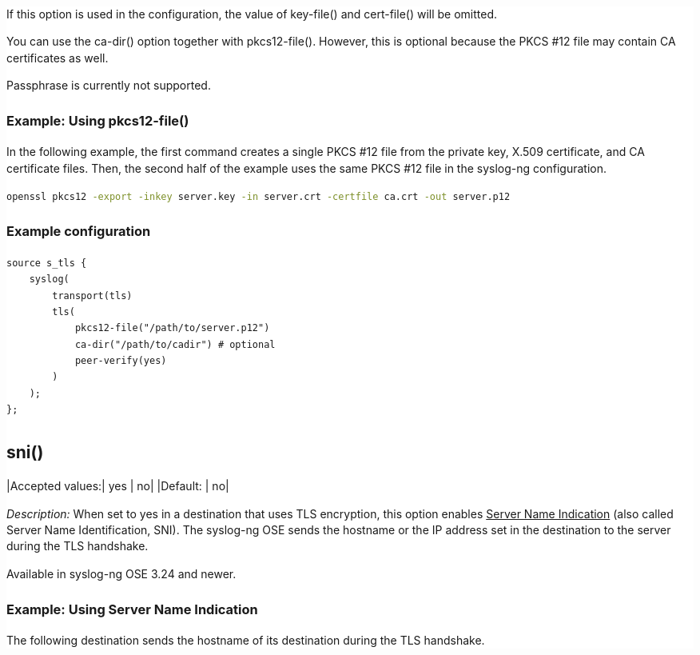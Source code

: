 If this option is used in the configuration, the value of key-file() and
cert-file() will be omitted.

You can use the ca-dir() option together with pkcs12-file(). However,
this is optional because the PKCS \#12 file may contain CA certificates
as well.

Passphrase is currently not supported.

### Example: Using pkcs12-file()

In the following example, the first command creates a single PKCS \#12
file from the private key, X.509 certificate, and CA certificate files.
Then, the second half of the example uses the same PKCS \#12 file in the
syslog-ng configuration.

```bash
openssl pkcs12 -export -inkey server.key -in server.crt -certfile ca.crt -out server.p12
```

### Example configuration

```config
source s_tls {
    syslog(
        transport(tls)
        tls(
            pkcs12-file("/path/to/server.p12")
            ca-dir("/path/to/cadir") # optional
            peer-verify(yes)
        )
    );
};
```

## sni()

|Accepted values:|   yes \| no|
|Default: |          no|

*Description:* When set to yes in a destination that uses TLS
encryption, this option enables [Server Name
Indication](https://tools.ietf.org/html/rfc6066#page-6) (also called
Server Name Identification, SNI). The syslog-ng OSE sends the hostname
or the IP address set in the destination to the server during the TLS
handshake.

Available in syslog-ng OSE 3.24 and newer.

### Example: Using Server Name Indication

The following destination sends the hostname of its destination during
the TLS handshake.
